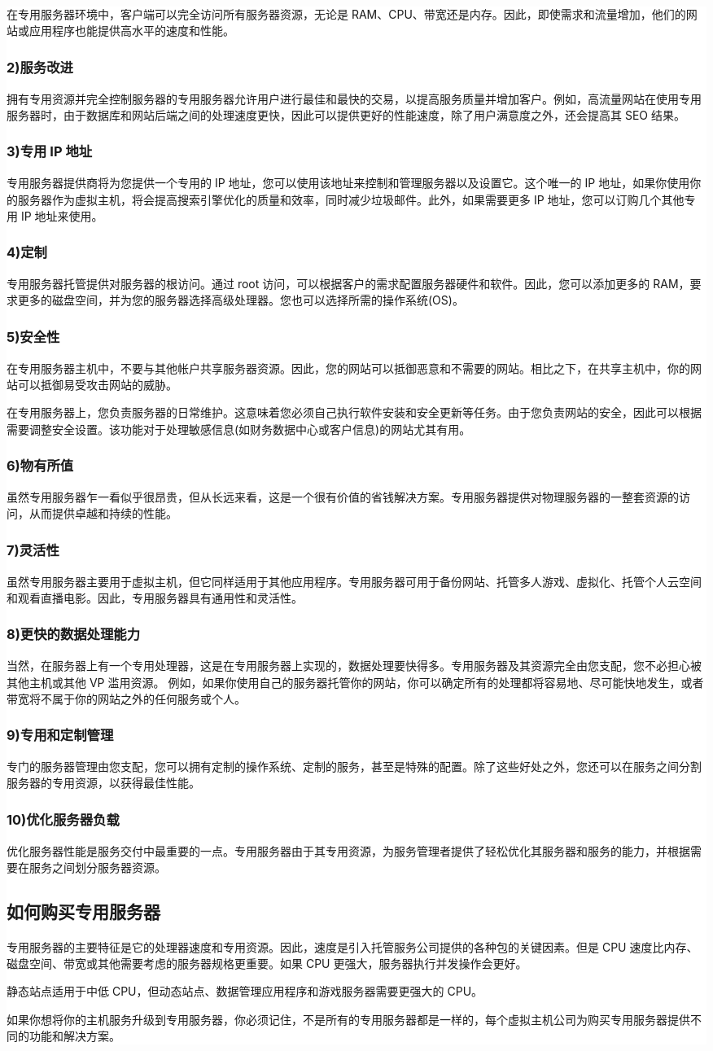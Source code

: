 在专用服务器环境中，客户端可以完全访问所有服务器资源，无论是 RAM、CPU、带宽还是内存。因此，即使需求和流量增加，他们的网站或应用程序也能提供高水平的速度和性能。

### 2)服务改进

拥有专用资源并完全控制服务器的专用服务器允许用户进行最佳和最快的交易，以提高服务质量并增加客户。例如，高流量网站在使用专用服务器时，由于数据库和网站后端之间的处理速度更快，因此可以提供更好的性能速度，除了用户满意度之外，还会提高其 SEO 结果。

### 3)专用 IP 地址

专用服务器提供商将为您提供一个专用的 IP 地址，您可以使用该地址来控制和管理服务器以及设置它。这个唯一的 IP 地址，如果你使用你的服务器作为虚拟主机，将会提高搜索引擎优化的质量和效率，同时减少垃圾邮件。此外，如果需要更多 IP 地址，您可以订购几个其他专用 IP 地址来使用。

### 4)定制

专用服务器托管提供对服务器的根访问。通过 root 访问，可以根据客户的需求配置服务器硬件和软件。因此，您可以添加更多的 RAM，要求更多的磁盘空间，并为您的服务器选择高级处理器。您也可以选择所需的操作系统(OS)。

### 5)安全性

在专用服务器主机中，不要与其他帐户共享服务器资源。因此，您的网站可以抵御恶意和不需要的网站。相比之下，在共享主机中，你的网站可以抵御易受攻击网站的威胁。

在专用服务器上，您负责服务器的日常维护。这意味着您必须自己执行软件安装和安全更新等任务。由于您负责网站的安全，因此可以根据需要调整安全设置。该功能对于处理敏感信息(如财务数据中心或客户信息)的网站尤其有用。

### 6)物有所值

虽然专用服务器乍一看似乎很昂贵，但从长远来看，这是一个很有价值的省钱解决方案。专用服务器提供对物理服务器的一整套资源的访问，从而提供卓越和持续的性能。

### 7)灵活性

虽然专用服务器主要用于虚拟主机，但它同样适用于其他应用程序。专用服务器可用于备份网站、托管多人游戏、虚拟化、托管个人云空间和观看直播电影。因此，专用服务器具有通用性和灵活性。

### 8)更快的数据处理能力

当然，在服务器上有一个专用处理器，这是在专用服务器上实现的，数据处理要快得多。专用服务器及其资源完全由您支配，您不必担心被其他主机或其他 VP 滥用资源。
例如，如果你使用自己的服务器托管你的网站，你可以确定所有的处理都将容易地、尽可能快地发生，或者带宽将不属于你的网站之外的任何服务或个人。

### 9)专用和定制管理

专门的服务器管理由您支配，您可以拥有定制的操作系统、定制的服务，甚至是特殊的配置。除了这些好处之外，您还可以在服务之间分割服务器的专用资源，以获得最佳性能。

### 10)优化服务器负载

优化服务器性能是服务交付中最重要的一点。专用服务器由于其专用资源，为服务管理者提供了轻松优化其服务器和服务的能力，并根据需要在服务之间划分服务器资源。

## 如何购买专用服务器

专用服务器的主要特征是它的处理器速度和专用资源。因此，速度是引入托管服务公司提供的各种包的关键因素。但是 CPU 速度比内存、磁盘空间、带宽或其他需要考虑的服务器规格更重要。如果 CPU 更强大，服务器执行并发操作会更好。

静态站点适用于中低 CPU，但动态站点、数据管理应用程序和游戏服务器需要更强大的 CPU。

如果你想将你的主机服务升级到专用服务器，你必须记住，不是所有的专用服务器都是一样的，每个虚拟主机公司为购买专用服务器提供不同的功能和解决方案。
